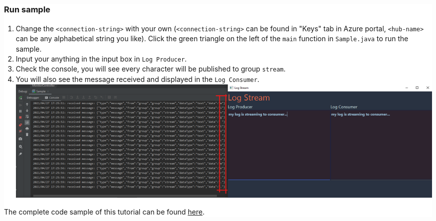 ### Run sample 

1. Change the `<connection-string>` with your own (`<connection-string>` can be found in "Keys" tab in Azure portal, `<hub-name>` can be any alphabetical string you like). Click the green triangle on the left of the `main` function in `Sample.java` to run the sample.
2. Input your anything in the input box in `Log Producer`.
3. Check the console, you will see every character will be published to group `stream`.
5. You will also see the message received and displayed in the `Log Consumer`.
![log stream](../../../docs/images/sample-java-logstream-gui.png)

The complete code sample of this tutorial can be found [here](../../../samples/java/logstream/Readme.md).
